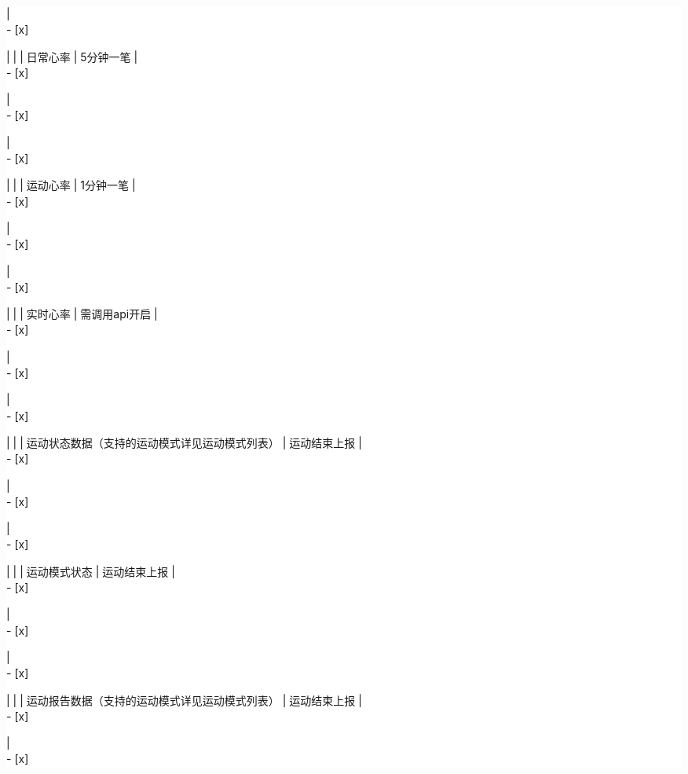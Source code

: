  | <br />- [x] 

 |
|  | 日常心率 | 5分钟一笔 | <br />- [x] 

 | <br />- [x] 

 | <br />- [x] 

 |
|  | 运动心率 | 1分钟一笔 | <br />- [x] 

 | <br />- [x] 

 | <br />- [x] 

 |
|  | 实时心率 | 需调用api开启 | <br />- [x] 

 | <br />- [x] 

 | <br />- [x] 

 |
|  | 运动状态数据（支持的运动模式详见运动模式列表） | 运动结束上报 | <br />- [x] 

 | <br />- [x] 

 | <br />- [x] 

 |
|  | 运动模式状态 | 运动结束上报 | <br />- [x] 

 | <br />- [x] 

 | <br />- [x] 

 |
|  | 运动报告数据（支持的运动模式详见运动模式列表） | 运动结束上报 | <br />- [x] 

 | <br />- [x] 
